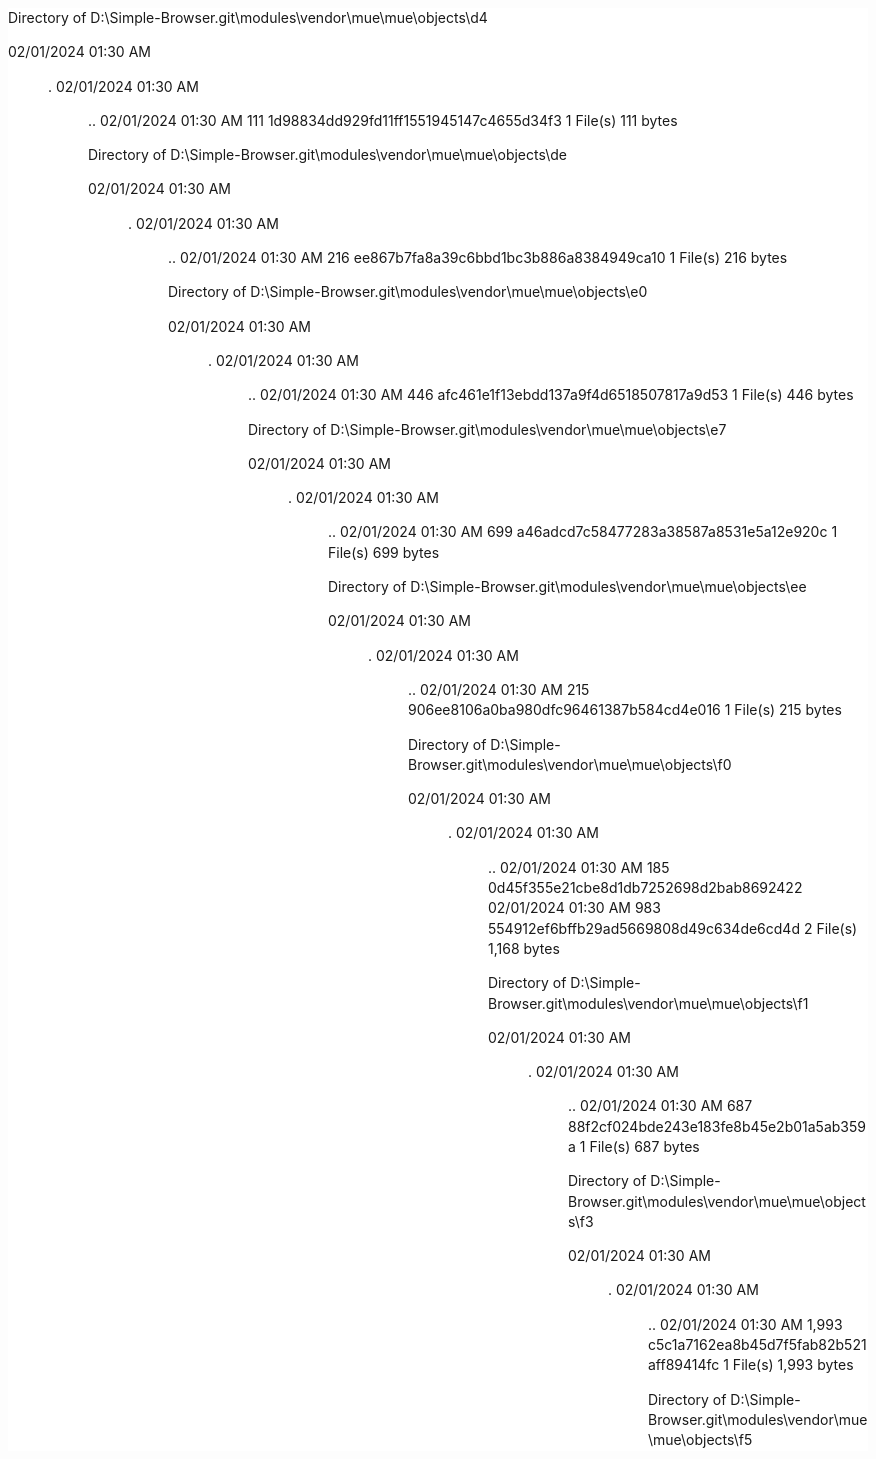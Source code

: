  Directory of D:\Simple-Browser\.git\modules\vendor\mue\mue\objects\d4

02/01/2024  01:30 AM    <DIR>          .
02/01/2024  01:30 AM    <DIR>          ..
02/01/2024  01:30 AM               111 1d98834dd929fd11ff1551945147c4655d34f3
               1 File(s)            111 bytes

 Directory of D:\Simple-Browser\.git\modules\vendor\mue\mue\objects\de

02/01/2024  01:30 AM    <DIR>          .
02/01/2024  01:30 AM    <DIR>          ..
02/01/2024  01:30 AM               216 ee867b7fa8a39c6bbd1bc3b886a8384949ca10
               1 File(s)            216 bytes

 Directory of D:\Simple-Browser\.git\modules\vendor\mue\mue\objects\e0

02/01/2024  01:30 AM    <DIR>          .
02/01/2024  01:30 AM    <DIR>          ..
02/01/2024  01:30 AM               446 afc461e1f13ebdd137a9f4d6518507817a9d53
               1 File(s)            446 bytes

 Directory of D:\Simple-Browser\.git\modules\vendor\mue\mue\objects\e7

02/01/2024  01:30 AM    <DIR>          .
02/01/2024  01:30 AM    <DIR>          ..
02/01/2024  01:30 AM               699 a46adcd7c58477283a38587a8531e5a12e920c
               1 File(s)            699 bytes

 Directory of D:\Simple-Browser\.git\modules\vendor\mue\mue\objects\ee

02/01/2024  01:30 AM    <DIR>          .
02/01/2024  01:30 AM    <DIR>          ..
02/01/2024  01:30 AM               215 906ee8106a0ba980dfc96461387b584cd4e016
               1 File(s)            215 bytes

 Directory of D:\Simple-Browser\.git\modules\vendor\mue\mue\objects\f0

02/01/2024  01:30 AM    <DIR>          .
02/01/2024  01:30 AM    <DIR>          ..
02/01/2024  01:30 AM               185 0d45f355e21cbe8d1db7252698d2bab8692422
02/01/2024  01:30 AM               983 554912ef6bffb29ad5669808d49c634de6cd4d
               2 File(s)          1,168 bytes

 Directory of D:\Simple-Browser\.git\modules\vendor\mue\mue\objects\f1

02/01/2024  01:30 AM    <DIR>          .
02/01/2024  01:30 AM    <DIR>          ..
02/01/2024  01:30 AM               687 88f2cf024bde243e183fe8b45e2b01a5ab359a
               1 File(s)            687 bytes

 Directory of D:\Simple-Browser\.git\modules\vendor\mue\mue\objects\f3

02/01/2024  01:30 AM    <DIR>          .
02/01/2024  01:30 AM    <DIR>          ..
02/01/2024  01:30 AM             1,993 c5c1a7162ea8b45d7f5fab82b521aff89414fc
               1 File(s)          1,993 bytes

 Directory of D:\Simple-Browser\.git\modules\vendor\mue\mue\objects\f5
